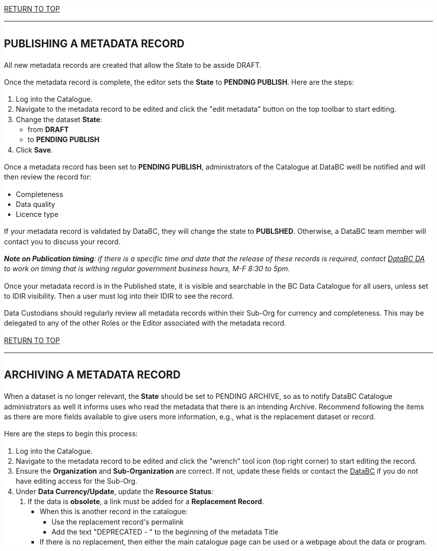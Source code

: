 [RETURN TO TOP][1]

------------------------------

## PUBLISHING A METADATA RECORD

All new metadata records are created that allow the State to be asside DRAFT.

Once the metadata record is complete, the editor sets the **State** to **PENDING PUBLISH**. Here are the steps:

1. Log into the Catalogue.
1. Navigate to the metadata record to be edited and click the "edit metadata" button on the top toolbar to start editing.
1. Change the dataset **State**:
	+ from **DRAFT**
	+ to **PENDING PUBLISH**
1. Click **Save**.

Once a metadata record has been set to **PENDING PUBLISH**, administrators of the Catalogue at DataBC weill be notified and will then review the record for: 
+ Completeness
+ Data quality
+ Licence type

If your metadata record is validated by DataBC, they will change the state to **PUBLSHED**.  Otherwise, a DataBC team member will contact you to discuss your record.

_**Note on Publication timing**: if there is a specific time and date that the release of these records is required, contact [DataBC DA](mailto:databc.da@gov.bc.ca) to work on timing that is withing regular government business hours, M-F 8:30 to 5pm._

Once your metadata record is in the Published state, it is visible and searchable in the BC Data Catalogue for all users, unless set to IDIR visibility.  Then a user must log into their IDIR to see the record.  

Data Custodians should regularly review all metadata records within their Sub-Org for currency and completeness. This may be delegated to any of the other Roles or the Editor associated with the metadata record.

[RETURN TO TOP][1]

------------------------------

## ARCHIVING A METADATA RECORD

When a dataset is no longer relevant, the **State** should be set to PENDING ARCHIVE, so as to notify DataBC Catalogue administrators as well it informs uses who read the metadata that there is an intending Archive. Recommend following the items as there are more fields available to give users more information, e.g., what is the replacement dataset or record.

Here are the steps to begin this process:

1. Log into the Catalogue.
1. Navigate to the metadata record to be edited and click the "wrench" tool icon (top right corner) to start editing the record.
1. Ensure the **Organization** and **Sub-Organization** are correct. If not, update these fields or contact  the [DataBC](mailto:data@gov.bc.ca) if you do not have editing access for the Sub-Org.
1. Under **Data Currency/Update**, update the **Resource Status**:
	1. If the data is **obsolete**, a link must be added for a **Replacement Record**.
		+ When this is another record in the catalogue: 
			+ Use the replacement record's permalink
			+ Add the text "DEPRECATED - " to the beginning of the metadata Title
		+ If there is no replacement, then either the main catalogue page can be used or a webpage about the data or program.
		

[1]: #publication-workflow
